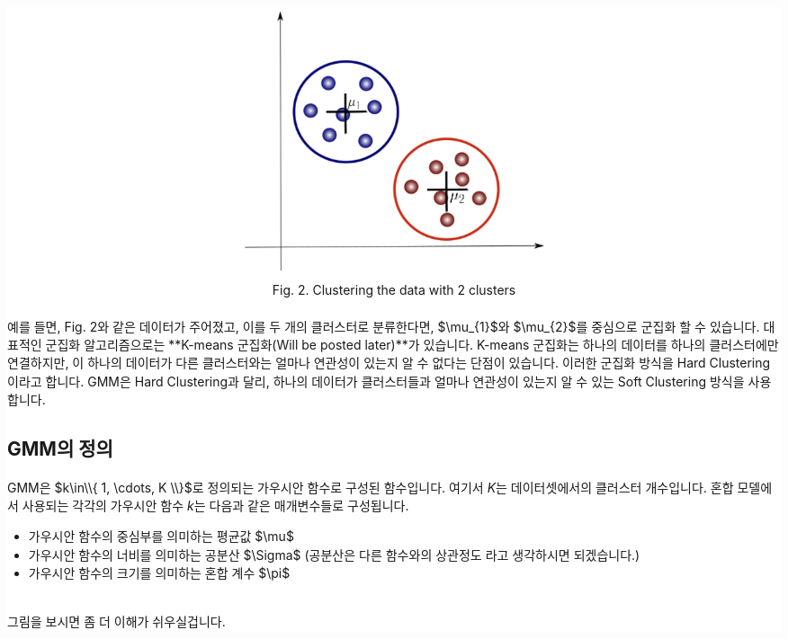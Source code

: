 <center><img src="/assets/pas/01_gmm/Fig02_Cluster.png" width="350" height="300"></center>
<center>Fig. 2. Clustering the data with 2 clusters</center>

<br>
예를 들면, Fig. 2와 같은 데이터가 주어졌고, 이를 두 개의 클러스터로 분류한다면, $\mu_{1}$와 $\mu_{2}$를 중심으로 군집화 할 수 있습니다. 대표적인 군집화 알고리즘으로는 **K-means 군집화(Will be posted later)**가 있습니다. K-means 군집화는 하나의 데이터를 하나의 클러스터에만 연결하지만, 이 하나의 데이터가 다른 클러스터와는 얼마나 연관성이 있는지 알 수 없다는 단점이 있습니다. 이러한 군집화 방식을 Hard Clustering이라고 합니다. GMM은 Hard Clustering과 달리, 하나의 데이터가 클러스터들과 얼마나 연관성이 있는지 알 수 있는 Soft Clustering 방식을 사용합니다.<br>

## GMM의 정의

GMM은 $k\in\\{ 1, \cdots, K \\}$로 정의되는 가우시안 함수로 구성된 함수입니다. 여기서 $K$는 데이터셋에서의 클러스터 개수입니다. 혼합 모델에서 사용되는 각각의 가우시안 함수 $k$는 다음과 같은 매개변수들로 구성됩니다.
<ul>
  <li>가우시안 함수의 중심부를 의미하는 평균값 $\mu$</li>
  <li>가우시안 함수의 너비를 의미하는 공분산 $\Sigma$ (공분산은 다른 함수와의 상관정도 라고 생각하시면 되겠습니다.)</li>
  <li>가우시안 함수의 크기를 의미하는 혼합 계수 $\pi$</li>
</ul>
<br>
그림을 보시면 좀 더 이해가 쉬우실겁니다.
<br>
